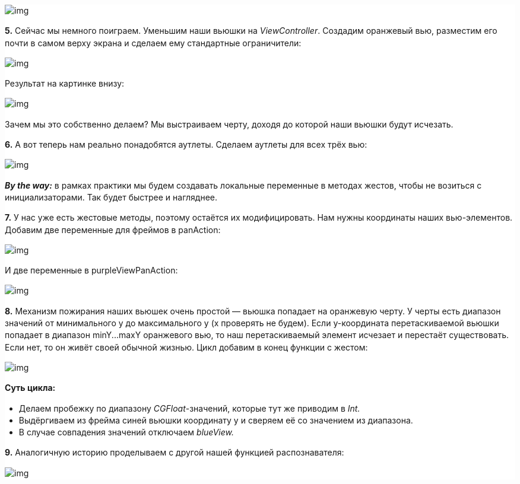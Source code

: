![img](https://lms-cdn.skillfactory.ru/assets/courseware/v1/3244643e9cd44c373c7bbfbe6899a0fe/asset-v1:SkillFactory+iOS-2.0+2021+type@asset+block/ios_m24_u5_p48.png)

  

**5.** Сейчас мы немного поиграем. Уменьшим наши вьюшки на _ViewController_. Создадим оранжевый вью, разместим его почти в самом верху экрана и сделаем ему стандартные ограничители:

![img](https://lms-cdn.skillfactory.ru/assets/courseware/v1/b3f188269352870ded350e85ad243f99/asset-v1:SkillFactory+iOS-2.0+2021+type@asset+block/ios_m24_u5_p49.png)

  

Результат на картинке внизу:

![img](https://lms-cdn.skillfactory.ru/assets/courseware/v1/273391eb2fcaba410252c7f7882f7160/asset-v1:SkillFactory+iOS-2.0+2021+type@asset+block/ios_m24_u5_p50.png)

  

Зачем мы это собственно делаем? Мы выстраиваем черту, доходя до которой наши вьюшки будут исчезать.

**6.** А вот теперь нам реально понадобятся аутлеты. Сделаем аутлеты для всех трёх вью:

![img](https://lms-cdn.skillfactory.ru/assets/courseware/v1/94299d7d88a01b817bbaa89dc96cdc86/asset-v1:SkillFactory+iOS-2.0+2021+type@asset+block/ios_m24_u5_p51.png)

  

**_By the way:_** в рамках практики мы будем создавать локальные переменные в методах жестов, чтобы не возиться с инициализаторами. Так будет быстрее и нагляднее.

**7.** У нас уже есть жестовые методы, поэтому остаётся их модифицировать. Нам нужны координаты наших вью-элементов. Добавим две переменные для фреймов в panAction:

![img](https://lms-cdn.skillfactory.ru/assets/courseware/v1/ba61e71126d445f0542a6514dc284891/asset-v1:SkillFactory+iOS-2.0+2021+type@asset+block/ios_m24_u5_p52.png)

  

И две переменные в purpleViewPanAction:

![img](https://lms-cdn.skillfactory.ru/assets/courseware/v1/9aab212a3fbac5211c0505c1a96b06f1/asset-v1:SkillFactory+iOS-2.0+2021+type@asset+block/ios_m24_u5_p53.png)

  

**8.** Механизм пожирания наших вьюшек очень простой — вьюшка попадает на оранжевую черту. У черты есть диапазон значений от минимального y до максимального y (x проверять не будем). Если y-координата перетаскиваемой вьюшки попадает в диапазон minY...maxY оранжевого вью, то наш перетаскиваемый элемент исчезает и перестаёт существовать. Если нет, то он живёт своей обычной жизнью. Цикл добавим в конец функции с жестом:

![img](https://lms-cdn.skillfactory.ru/assets/courseware/v1/4cd73768ddaa29d6b76f88623313701f/asset-v1:SkillFactory+iOS-2.0+2021+type@asset+block/ios_m24_u5_p54.png)

  

**Суть цикла:**

- Делаем пробежку по диапазону _CGFloat_-значений, которые тут же приводим в _Int._
- Выдёргиваем из фрейма синей вьюшки координату y и сверяем её со значением из диапазона.
- В случае совпадения значений отключаем _blueView._

**9.** Аналогичную историю проделываем с другой нашей функцией распознавателя:

![img](https://lms-cdn.skillfactory.ru/assets/courseware/v1/a2a3c35b3ba6dfbd28683699133b30f6/asset-v1:SkillFactory+iOS-2.0+2021+type@asset+block/ios_m24_u5_p55.png)

